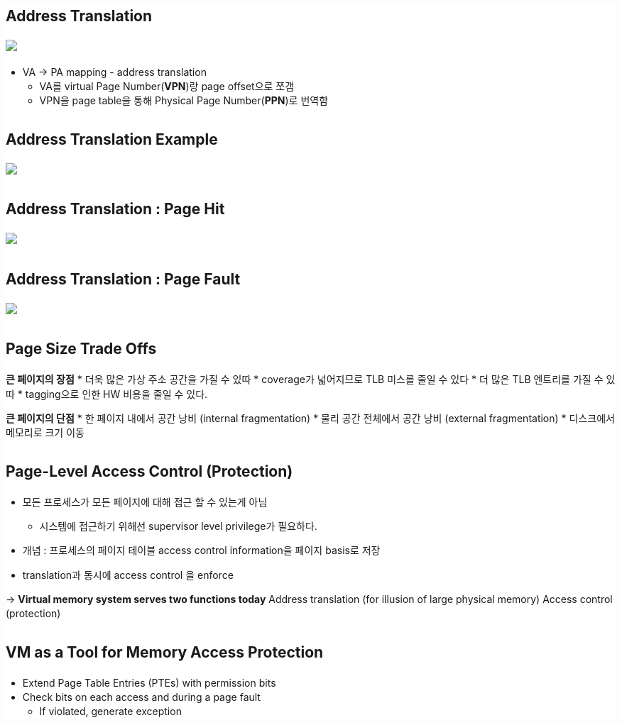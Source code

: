 
## Address Translation
![](Ch13_Virtual_Memory/9A7ABFED-F6E8-49E7-9F60-E8410FB6670F.png)

* VA -> PA mapping -  address translation
	* VA를 virtual Page Number(**VPN**)랑 page offset으로 쪼갬
	* VPN을 page table을 통해 Physical Page Number(**PPN**)로 번역함


## Address Translation Example
![](Ch13_Virtual_Memory/96ECFA37-DC11-432D-AA14-9CB7ACEEB1E4.png)


## Address Translation : Page Hit
![](Ch13_Virtual_Memory/0D1FD5C9-8A58-43A2-9732-05B8F096DE62.png)


## Address Translation : Page Fault
![](Ch13_Virtual_Memory/39DD79C9-AE65-41E3-B5A6-8E8631943C8C.png)


## Page Size Trade Offs
**큰 페이지의 장점**
	* 	더욱 많은 가상 주소 공간을 가질 수 있따
	* coverage가 넓어지므로 TLB 미스를 줄일 수 있다
	* 더 많은 TLB 엔트리를 가질 수 있따
	* tagging으로 인한 HW 비용을 줄일 수 있다.

**큰 페이지의 단점**
	* 	한 페이지 내에서 공간 낭비 (internal fragmentation)
	* 물리 공간 전체에서 공간 낭비 (external fragmentation)
	* 디스크에서 메모리로 크기 이동


## Page-Level Access Control (Protection)
* 모든 프로세스가 모든 페이지에 대해 접근 할 수 있는게 아님
	* 시스템에 접근하기 위해선 supervisor level privilege가 필요하다.

* 개념 : 프로세스의 페이지 테이블 access control information을 페이지 basis로 저장

* translation과 동시에 access control 을 enforce

-> **Virtual memory system serves two functions today**
Address translation (for illusion of large physical memory)
Access control (protection)


## VM as a Tool for Memory Access Protection
* Extend Page Table Entries (PTEs) with permission bits
* Check bits on each access and during a page fault
	* If violated, generate exception
